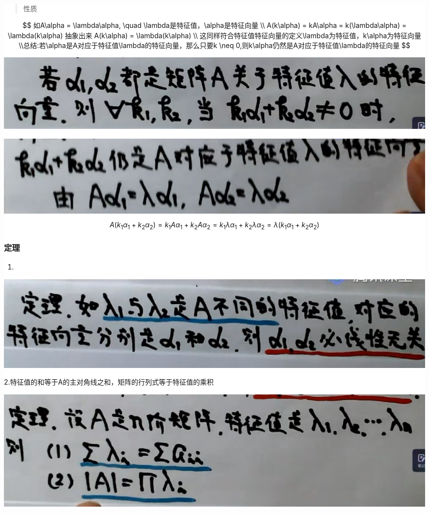 


> 性质

$$
如A\alpha = \lambda\alpha, \quad \lambda是特征值，\alpha是特征向量 \\
A(k\alpha) = kA\alpha = k(\lambda\alpha) = \lambda(k\alpha) 抽象出来 A(k\alpha) = \lambda(k\alpha) \\
这同样符合特征值特征向量的定义\lambda为特征值，k\alpha为特征向量
\\总结:若\alpha是A对应于特征值\lambda的特征向量，那么只要k \neq 0,则k\alpha仍然是A对应于特征值\lambda的特征向量
$$

![93](image\93.jpg)

![](image\94.jpg)
$$
A(k_1\alpha_1+k_2\alpha_2)=k_1A\alpha_1+ k_2A\alpha_2 = k_1\lambda\alpha_1+k_2\lambda\alpha_2 = \lambda(k_1\alpha_1+k_2\alpha_2)
$$

### 定理

1.

![95](image\95.jpg)

2.特征值的和等于A的主对角线之和，矩阵的行列式等于特征值的乘积

![96](image\96.jpg)
